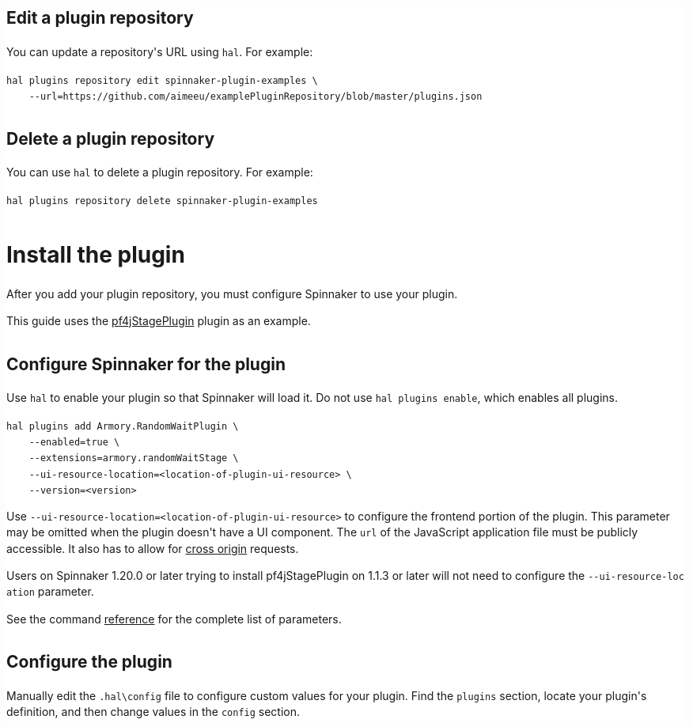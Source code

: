 ## Edit a plugin repository

You can update a repository's URL using `hal`. For example:

```
hal plugins repository edit spinnaker-plugin-examples \
    --url=https://github.com/aimeeu/examplePluginRepository/blob/master/plugins.json
```

## Delete a plugin repository

You can use `hal` to delete a plugin repository. For example:  

```
hal plugins repository delete spinnaker-plugin-examples
```

# Install the plugin

After you add your plugin repository, you must configure Spinnaker to use your plugin.

This guide uses the [pf4jStagePlugin](https://github.com/spinnaker-plugin-examples/pf4jStagePlugin) plugin as an example.

## Configure Spinnaker for the plugin

Use `hal` to enable your plugin so that Spinnaker will load it. Do not use `hal plugins enable`, which enables all plugins.

```
hal plugins add Armory.RandomWaitPlugin \
	--enabled=true \
	--extensions=armory.randomWaitStage \
    --ui-resource-location=<location-of-plugin-ui-resource> \
    --version=<version>             
```

Use `--ui-resource-location=<location-of-plugin-ui-resource>` to configure the frontend portion of the plugin. This parameter may be omitted when the plugin doesn't have a UI component. The `url` of the JavaScript application file must be publicly accessible. It also has to allow for [cross origin](https://developer.mozilla.org/en-US/docs/Web/HTTP/CORS) requests.

Users on Spinnaker 1.20.0 or later trying to install pf4jStagePlugin on 1.1.3 or later will not need to configure the `--ui-resource-location` parameter.

See the command [reference](/reference/halyard/commands/#hal-plugins-add) for the complete list of parameters.

## Configure the plugin

Manually edit the `.hal\config` file to configure custom values for your plugin.
Find the `plugins` section, locate your plugin's definition, and then change values in the `config` section.
